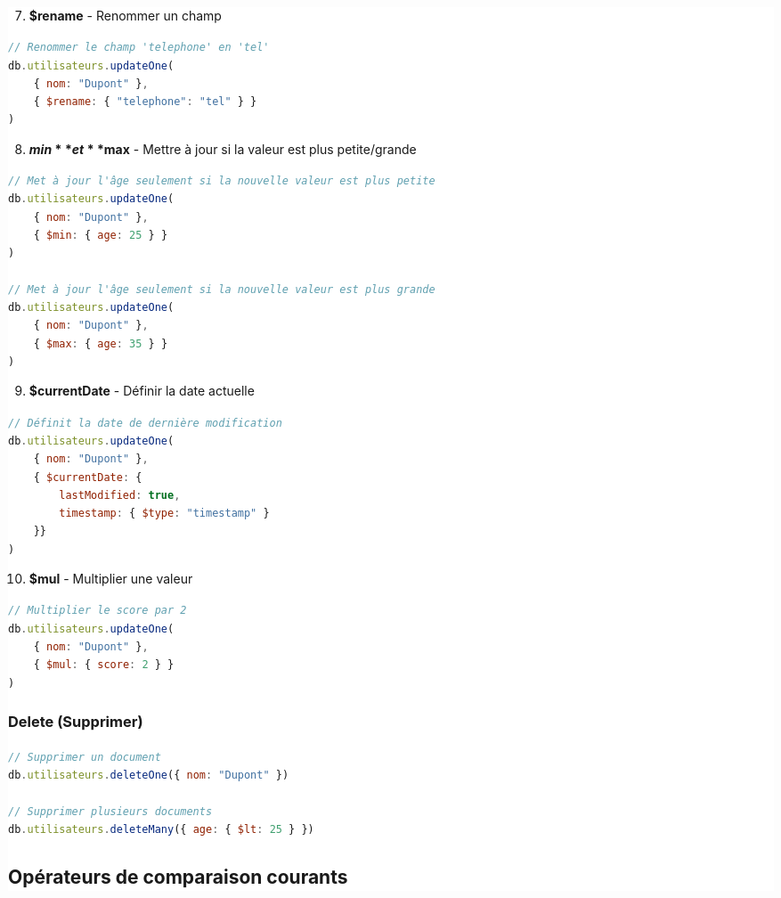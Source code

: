 7. **$rename** - Renommer un champ
```javascript
// Renommer le champ 'telephone' en 'tel'
db.utilisateurs.updateOne(
    { nom: "Dupont" },
    { $rename: { "telephone": "tel" } }
)
```

8. **$min** et **$max** - Mettre à jour si la valeur est plus petite/grande
```javascript
// Met à jour l'âge seulement si la nouvelle valeur est plus petite
db.utilisateurs.updateOne(
    { nom: "Dupont" },
    { $min: { age: 25 } }
)

// Met à jour l'âge seulement si la nouvelle valeur est plus grande
db.utilisateurs.updateOne(
    { nom: "Dupont" },
    { $max: { age: 35 } }
)
```

9. **$currentDate** - Définir la date actuelle
```javascript
// Définit la date de dernière modification
db.utilisateurs.updateOne(
    { nom: "Dupont" },
    { $currentDate: { 
        lastModified: true,
        timestamp: { $type: "timestamp" }
    }}
)
```

10. **$mul** - Multiplier une valeur
```javascript
// Multiplier le score par 2
db.utilisateurs.updateOne(
    { nom: "Dupont" },
    { $mul: { score: 2 } }
)
```

### Delete (Supprimer)
```javascript
// Supprimer un document
db.utilisateurs.deleteOne({ nom: "Dupont" })

// Supprimer plusieurs documents
db.utilisateurs.deleteMany({ age: { $lt: 25 } })
```

## Opérateurs de comparaison courants
